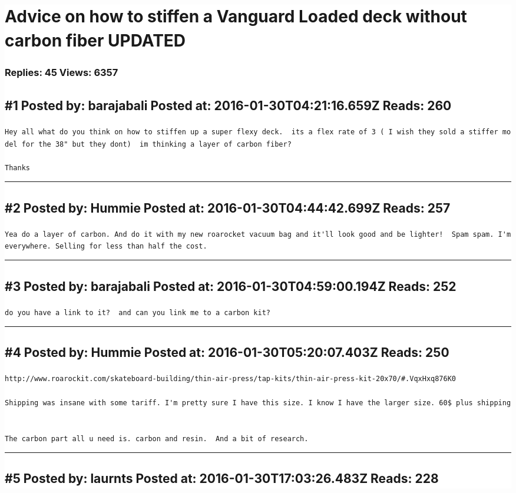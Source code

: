 # Advice on how to stiffen a Vanguard Loaded deck without carbon fiber UPDATED

### Replies: 45 Views: 6357

## \#1 Posted by: barajabali Posted at: 2016-01-30T04:21:16.659Z Reads: 260

```
Hey all what do you think on how to stiffen up a super flexy deck.  its a flex rate of 3 ( I wish they sold a stiffer model for the 38" but they dont)  im thinking a layer of carbon fiber? 

Thanks
```

---
## \#2 Posted by: Hummie Posted at: 2016-01-30T04:44:42.699Z Reads: 257

```
Yea do a layer of carbon. And do it with my new roarocket vacuum bag and it'll look good and be lighter!  Spam spam. I'm everywhere. Selling for less than half the cost.
```

---
## \#3 Posted by: barajabali Posted at: 2016-01-30T04:59:00.194Z Reads: 252

```
do you have a link to it?  and can you link me to a carbon kit?
```

---
## \#4 Posted by: Hummie Posted at: 2016-01-30T05:20:07.403Z Reads: 250

```
http://www.roarockit.com/skateboard-building/thin-air-press/tap-kits/thin-air-press-kit-20x70/#.VqxHxq876K0

Shipping was insane with some tariff. I'm pretty sure I have this size. I know I have the larger size. 60$ plus shipping


The carbon part all u need is. carbon and resin.  And a bit of research.
```

---
## \#5 Posted by: laurnts Posted at: 2016-01-30T17:03:26.483Z Reads: 228
